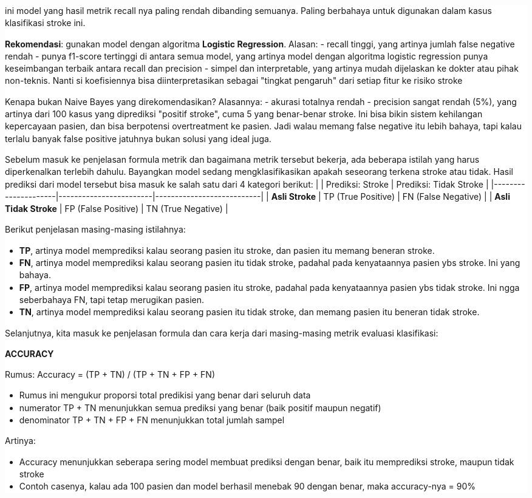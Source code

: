 ini model yang hasil metrik recall nya paling rendah dibanding semuanya. Paling berbahaya untuk digunakan dalam kasus klasifikasi stroke ini.

**Rekomendasi**: gunakan model dengan algoritma **Logistic Regression**.
Alasan:
    - recall tinggi, yang artinya jumlah false negative rendah
    - punya f1-score tertinggi di antara semua model, yang artinya model dengan algoritma logistic regression punya keseimbangan terbaik antara recall dan precision
    - simpel dan interpretable, yang artinya mudah dijelaskan ke dokter atau pihak non-teknis. Nanti si koefisiennya bisa diinterpretasikan sebagai "tingkat pengaruh" dari setiap fitur ke risiko stroke

Kenapa bukan Naive Bayes yang direkomendasikan?
Alasannya:
    - akurasi totalnya rendah
    - precision sangat rendah (5%), yang artinya dari 100 kasus yang diprediksi "positif stroke", cuma 5 yang benar-benar stroke. Ini bisa bikin sistem kehilangan kepercayaan pasien, dan bisa berpotensi overtreatment ke pasien. Jadi walau memang false negative itu lebih bahaya, tapi kalau terlalu banyak false positive jatuhnya bukan solusi yang ideal juga.

Sebelum masuk ke penjelasan formula metrik dan bagaimana metrik tersebut bekerja, ada beberapa istilah yang harus diperkenalkan terlebih dahulu. Bayangkan model sedang mengklasifikasikan apakah seseorang terkena stroke atau tidak. Hasil prediksi dari model tersebut bisa masuk ke salah satu dari 4 kategori berikut:
|                     | Prediksi: Stroke       | Prediksi: Tidak Stroke   |
|---------------------|------------------------|---------------------------|
| **Asli Stroke**     | TP (True Positive)     | FN (False Negative)       |
| **Asli Tidak Stroke** | FP (False Positive)    | TN (True Negative)        |

Berikut penjelasan masing-masing istilahnya:
- **TP**, artinya model memprediksi kalau seorang pasien itu stroke, dan pasien itu memang beneran stroke.
- **FN**, artinya model memprediksi kalau seorang pasien itu tidak stroke, padahal pada kenyataannya pasien ybs stroke. Ini yang bahaya.
- **FP**, artinya model memprediksi kalau seorang pasien itu stroke, padahal pada kenyataannya pasien ybs tidak stroke. Ini ngga seberbahaya FN, tapi tetap merugikan pasien.
- **TN**, artinya model memprediksi kalau seorang pasien itu tidak stroke, dan memang pasien itu beneran tidak stroke. 

Selanjutnya, kita masuk ke penjelasan formula dan cara kerja dari masing-masing metrik evaluasi klasifikasi:

**ACCURACY**

Rumus:
Accuracy = (TP + TN) / (TP + TN + FP + FN)

- Rumus ini mengukur proporsi total predikisi yang benar dari seluruh data
- numerator TP + TN menunjukkan semua prediksi yang benar (baik positif maupun negatif)
- denominator TP + TN + FP + FN menunjukkan total jumlah sampel

Artinya: 
- Accuracy menunjukkan seberapa sering model membuat prediksi dengan benar, baik itu memprediksi stroke, maupun tidak stroke
- Contoh casenya, kalau ada 100 pasien dan model berhasil menebak 90 dengan benar, maka accuracy-nya = 90%
